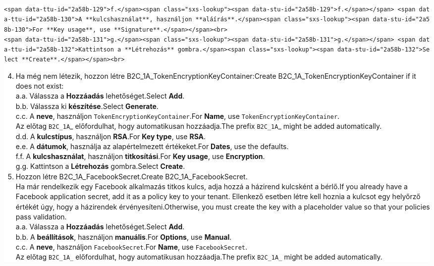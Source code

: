     <span data-ttu-id="2a58b-129">f.</span><span class="sxs-lookup"><span data-stu-id="2a58b-129">f.</span></span> <span data-ttu-id="2a58b-130">A **kulcshasználat**, használjon **aláírás**.</span><span class="sxs-lookup"><span data-stu-id="2a58b-130">For **Key usage**, use **Signature**.</span></span><br>
    <span data-ttu-id="2a58b-131">g.</span><span class="sxs-lookup"><span data-stu-id="2a58b-131">g.</span></span> <span data-ttu-id="2a58b-132">Kattintson a **Létrehozás** gombra.</span><span class="sxs-lookup"><span data-stu-id="2a58b-132">Select **Create**.</span></span><br>
4. <span data-ttu-id="2a58b-133">Ha még nem létezik, hozzon létre B2C_1A_TokenEncryptionKeyContainer:</span><span class="sxs-lookup"><span data-stu-id="2a58b-133">Create B2C_1A_TokenEncryptionKeyContainer if it does not exist:</span></span><br>
 <span data-ttu-id="2a58b-134">a.</span><span class="sxs-lookup"><span data-stu-id="2a58b-134">a.</span></span> <span data-ttu-id="2a58b-135">Válassza a **Hozzáadás** lehetőséget.</span><span class="sxs-lookup"><span data-stu-id="2a58b-135">Select **Add**.</span></span><br>
 <span data-ttu-id="2a58b-136">b.</span><span class="sxs-lookup"><span data-stu-id="2a58b-136">b.</span></span> <span data-ttu-id="2a58b-137">Válassza ki **készítése**.</span><span class="sxs-lookup"><span data-stu-id="2a58b-137">Select **Generate**.</span></span><br>
 <span data-ttu-id="2a58b-138">c.</span><span class="sxs-lookup"><span data-stu-id="2a58b-138">c.</span></span> <span data-ttu-id="2a58b-139">A **neve**, használjon `TokenEncryptionKeyContainer`.</span><span class="sxs-lookup"><span data-stu-id="2a58b-139">For **Name**, use `TokenEncryptionKeyContainer`.</span></span> <br>
   <span data-ttu-id="2a58b-140">Az előtag `B2C_1A`_ előfordulhat, hogy automatikusan hozzáadja.</span><span class="sxs-lookup"><span data-stu-id="2a58b-140">The prefix `B2C_1A`_ might be added automatically.</span></span><br>
 <span data-ttu-id="2a58b-141">d.</span><span class="sxs-lookup"><span data-stu-id="2a58b-141">d.</span></span> <span data-ttu-id="2a58b-142">A **kulcstípus**, használjon **RSA**.</span><span class="sxs-lookup"><span data-stu-id="2a58b-142">For **Key type**, use **RSA**.</span></span><br>
 <span data-ttu-id="2a58b-143">e.</span><span class="sxs-lookup"><span data-stu-id="2a58b-143">e.</span></span> <span data-ttu-id="2a58b-144">A **dátumok**, használja az alapértelmezett értékeket.</span><span class="sxs-lookup"><span data-stu-id="2a58b-144">For **Dates**, use the defaults.</span></span><br>
 <span data-ttu-id="2a58b-145">f.</span><span class="sxs-lookup"><span data-stu-id="2a58b-145">f.</span></span> <span data-ttu-id="2a58b-146">A **kulcshasználat**, használjon **titkosítási**.</span><span class="sxs-lookup"><span data-stu-id="2a58b-146">For **Key usage**, use **Encryption**.</span></span><br>
 <span data-ttu-id="2a58b-147">g.</span><span class="sxs-lookup"><span data-stu-id="2a58b-147">g.</span></span> <span data-ttu-id="2a58b-148">Kattintson a **Létrehozás** gombra.</span><span class="sxs-lookup"><span data-stu-id="2a58b-148">Select **Create**.</span></span><br>
5. <span data-ttu-id="2a58b-149">Hozzon létre B2C_1A_FacebookSecret.</span><span class="sxs-lookup"><span data-stu-id="2a58b-149">Create B2C_1A_FacebookSecret.</span></span> <br>
<span data-ttu-id="2a58b-150">Ha már rendelkezik egy Facebook alkalmazás titkos kulcs, adja hozzá a házirend kulcsként a bérlő.</span><span class="sxs-lookup"><span data-stu-id="2a58b-150">If you already have a Facebook application secret, add it as a policy key to your tenant.</span></span> <span data-ttu-id="2a58b-151">Ellenkező esetben létre kell hoznia a kulcsot egy helyőrző értékét úgy, hogy a házirendek érvényesíteni.</span><span class="sxs-lookup"><span data-stu-id="2a58b-151">Otherwise, you must create the key with a placeholder value so that your policies pass validation.</span></span><br>
 <span data-ttu-id="2a58b-152">a.</span><span class="sxs-lookup"><span data-stu-id="2a58b-152">a.</span></span> <span data-ttu-id="2a58b-153">Válassza a **Hozzáadás** lehetőséget.</span><span class="sxs-lookup"><span data-stu-id="2a58b-153">Select **Add**.</span></span><br>
 <span data-ttu-id="2a58b-154">b.</span><span class="sxs-lookup"><span data-stu-id="2a58b-154">b.</span></span> <span data-ttu-id="2a58b-155">A **beállítások**, használjon **manuális**.</span><span class="sxs-lookup"><span data-stu-id="2a58b-155">For **Options**, use **Manual**.</span></span><br>
 <span data-ttu-id="2a58b-156">c.</span><span class="sxs-lookup"><span data-stu-id="2a58b-156">c.</span></span> <span data-ttu-id="2a58b-157">A **neve**, használjon `FacebookSecret`.</span><span class="sxs-lookup"><span data-stu-id="2a58b-157">For **Name**, use `FacebookSecret`.</span></span> <br>
 <span data-ttu-id="2a58b-158">Az előtag `B2C_1A_` előfordulhat, hogy automatikusan hozzáadja.</span><span class="sxs-lookup"><span data-stu-id="2a58b-158">The prefix `B2C_1A_` might be added automatically.</span></span><br>